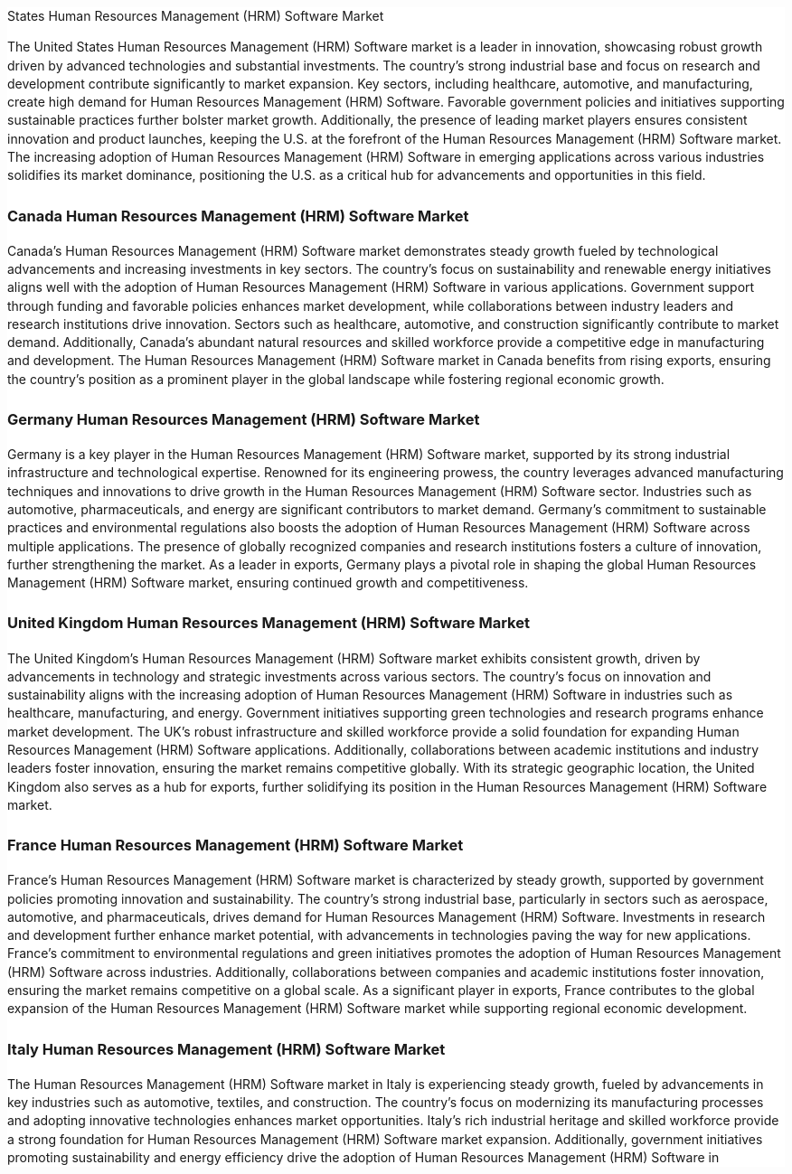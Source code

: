 States Human Resources Management (HRM) Software Market</h3><p>The United States Human Resources Management (HRM) Software market is a leader in innovation, showcasing robust growth driven by advanced technologies and substantial investments. The country&rsquo;s strong industrial base and focus on research and development contribute significantly to market expansion. Key sectors, including healthcare, automotive, and manufacturing, create high demand for Human Resources Management (HRM) Software. Favorable government policies and initiatives supporting sustainable practices further bolster market growth. Additionally, the presence of leading market players ensures consistent innovation and product launches, keeping the U.S. at the forefront of the Human Resources Management (HRM) Software market. The increasing adoption of Human Resources Management (HRM) Software in emerging applications across various industries solidifies its market dominance, positioning the U.S. as a critical hub for advancements and opportunities in this field.</p><h3>Canada Human Resources Management (HRM) Software Market</h3><p>Canada&rsquo;s Human Resources Management (HRM) Software market demonstrates steady growth fueled by technological advancements and increasing investments in key sectors. The country&rsquo;s focus on sustainability and renewable energy initiatives aligns well with the adoption of Human Resources Management (HRM) Software in various applications. Government support through funding and favorable policies enhances market development, while collaborations between industry leaders and research institutions drive innovation. Sectors such as healthcare, automotive, and construction significantly contribute to market demand. Additionally, Canada&rsquo;s abundant natural resources and skilled workforce provide a competitive edge in manufacturing and development. The Human Resources Management (HRM) Software market in Canada benefits from rising exports, ensuring the country&rsquo;s position as a prominent player in the global landscape while fostering regional economic growth.</p><h3>Germany Human Resources Management (HRM) Software Market</h3><p>Germany is a key player in the Human Resources Management (HRM) Software market, supported by its strong industrial infrastructure and technological expertise. Renowned for its engineering prowess, the country leverages advanced manufacturing techniques and innovations to drive growth in the Human Resources Management (HRM) Software sector. Industries such as automotive, pharmaceuticals, and energy are significant contributors to market demand. Germany&rsquo;s commitment to sustainable practices and environmental regulations also boosts the adoption of Human Resources Management (HRM) Software across multiple applications. The presence of globally recognized companies and research institutions fosters a culture of innovation, further strengthening the market. As a leader in exports, Germany plays a pivotal role in shaping the global Human Resources Management (HRM) Software market, ensuring continued growth and competitiveness.</p><h3>United Kingdom Human Resources Management (HRM) Software Market</h3><p>The United Kingdom&rsquo;s Human Resources Management (HRM) Software market exhibits consistent growth, driven by advancements in technology and strategic investments across various sectors. The country&rsquo;s focus on innovation and sustainability aligns with the increasing adoption of Human Resources Management (HRM) Software in industries such as healthcare, manufacturing, and energy. Government initiatives supporting green technologies and research programs enhance market development. The UK&rsquo;s robust infrastructure and skilled workforce provide a solid foundation for expanding Human Resources Management (HRM) Software applications. Additionally, collaborations between academic institutions and industry leaders foster innovation, ensuring the market remains competitive globally. With its strategic geographic location, the United Kingdom also serves as a hub for exports, further solidifying its position in the Human Resources Management (HRM) Software market.</p><h3>France Human Resources Management (HRM) Software Market</h3><p>France&rsquo;s Human Resources Management (HRM) Software market is characterized by steady growth, supported by government policies promoting innovation and sustainability. The country&rsquo;s strong industrial base, particularly in sectors such as aerospace, automotive, and pharmaceuticals, drives demand for Human Resources Management (HRM) Software. Investments in research and development further enhance market potential, with advancements in technologies paving the way for new applications. France&rsquo;s commitment to environmental regulations and green initiatives promotes the adoption of Human Resources Management (HRM) Software across industries. Additionally, collaborations between companies and academic institutions foster innovation, ensuring the market remains competitive on a global scale. As a significant player in exports, France contributes to the global expansion of the Human Resources Management (HRM) Software market while supporting regional economic development.</p><h3>Italy Human Resources Management (HRM) Software Market</h3><p>The Human Resources Management (HRM) Software market in Italy is experiencing steady growth, fueled by advancements in key industries such as automotive, textiles, and construction. The country&rsquo;s focus on modernizing its manufacturing processes and adopting innovative technologies enhances market opportunities. Italy&rsquo;s rich industrial heritage and skilled workforce provide a strong foundation for Human Resources Management (HRM) Software market expansion. Additionally, government initiatives promoting sustainability and energy efficiency drive the adoption of Human Resources Management (HRM) Software in